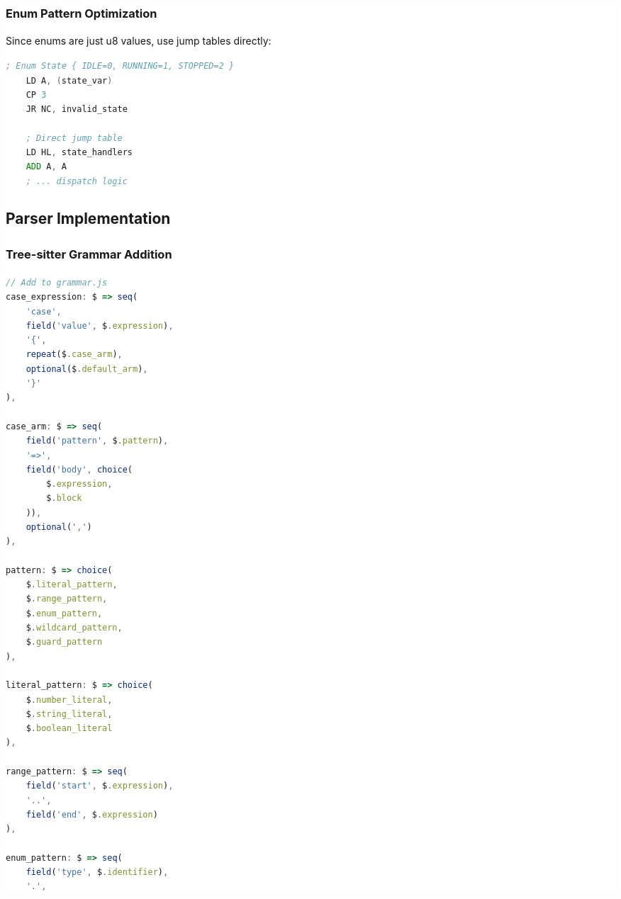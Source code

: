 ### Enum Pattern Optimization

Since enums are just u8 values, use jump tables directly:

```asm
; Enum State { IDLE=0, RUNNING=1, STOPPED=2 }
    LD A, (state_var)
    CP 3
    JR NC, invalid_state
    
    ; Direct jump table
    LD HL, state_handlers
    ADD A, A
    ; ... dispatch logic
```

## Parser Implementation

### Tree-sitter Grammar Addition

```javascript
// Add to grammar.js
case_expression: $ => seq(
    'case',
    field('value', $.expression),
    '{',
    repeat($.case_arm),
    optional($.default_arm),
    '}'
),

case_arm: $ => seq(
    field('pattern', $.pattern),
    '=>',
    field('body', choice(
        $.expression,
        $.block
    )),
    optional(',')
),

pattern: $ => choice(
    $.literal_pattern,
    $.range_pattern,
    $.enum_pattern,
    $.wildcard_pattern,
    $.guard_pattern
),

literal_pattern: $ => choice(
    $.number_literal,
    $.string_literal,
    $.boolean_literal
),

range_pattern: $ => seq(
    field('start', $.expression),
    '..',
    field('end', $.expression)
),

enum_pattern: $ => seq(
    field('type', $.identifier),
    '.',
```